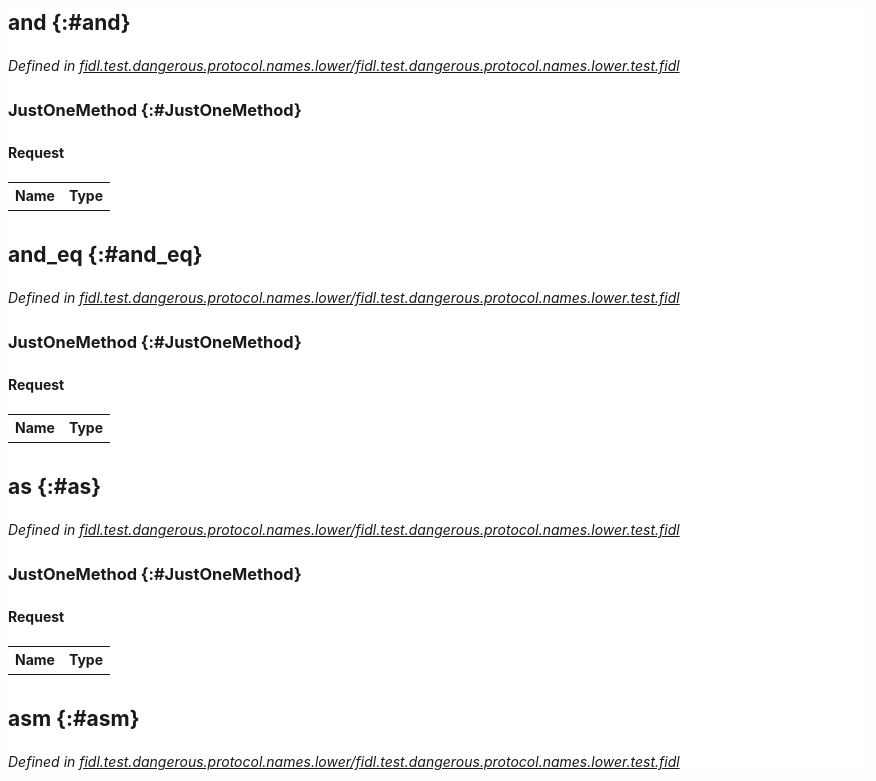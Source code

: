 

## and {:#and}
*Defined in [fidl.test.dangerous.protocol.names.lower/fidl.test.dangerous.protocol.names.lower.test.fidl](https://fuchsia.googlesource.com/fuchsia/+/master/garnet/tests/fidl-dangerous-identifiers/fidl/fidl.test.dangerous.protocol.names.lower.test.fidl#9)*


### JustOneMethod {:#JustOneMethod}


#### Request
<table>
    <tr><th>Name</th><th>Type</th></tr>
    </table>



## and_eq {:#and_eq}
*Defined in [fidl.test.dangerous.protocol.names.lower/fidl.test.dangerous.protocol.names.lower.test.fidl](https://fuchsia.googlesource.com/fuchsia/+/master/garnet/tests/fidl-dangerous-identifiers/fidl/fidl.test.dangerous.protocol.names.lower.test.fidl#10)*


### JustOneMethod {:#JustOneMethod}


#### Request
<table>
    <tr><th>Name</th><th>Type</th></tr>
    </table>



## as {:#as}
*Defined in [fidl.test.dangerous.protocol.names.lower/fidl.test.dangerous.protocol.names.lower.test.fidl](https://fuchsia.googlesource.com/fuchsia/+/master/garnet/tests/fidl-dangerous-identifiers/fidl/fidl.test.dangerous.protocol.names.lower.test.fidl#11)*


### JustOneMethod {:#JustOneMethod}


#### Request
<table>
    <tr><th>Name</th><th>Type</th></tr>
    </table>



## asm {:#asm}
*Defined in [fidl.test.dangerous.protocol.names.lower/fidl.test.dangerous.protocol.names.lower.test.fidl](https://fuchsia.googlesource.com/fuchsia/+/master/garnet/tests/fidl-dangerous-identifiers/fidl/fidl.test.dangerous.protocol.names.lower.test.fidl#12)*
